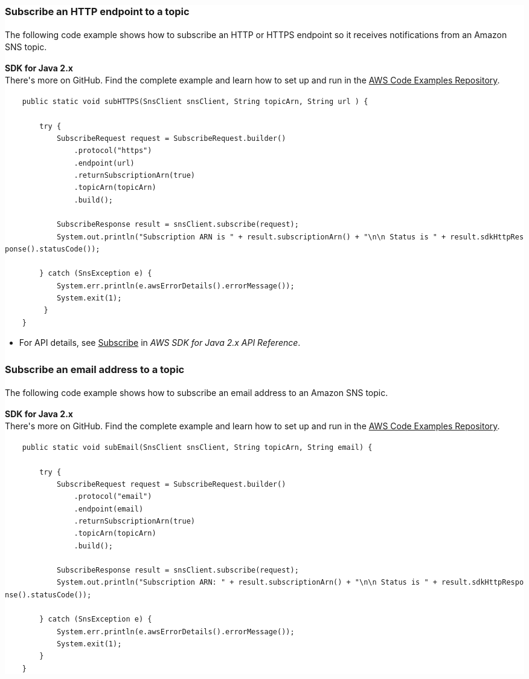 ### Subscribe an HTTP endpoint to a topic<a name="sns_Subscribe_HTTP_java_topic"></a>

The following code example shows how to subscribe an HTTP or HTTPS endpoint so it receives notifications from an Amazon SNS topic\.

**SDK for Java 2\.x**  
 There's more on GitHub\. Find the complete example and learn how to set up and run in the [AWS Code Examples Repository](https://github.com/awsdocs/aws-doc-sdk-examples/tree/main/javav2/example_code/sns#readme)\. 
  

```
    public static void subHTTPS(SnsClient snsClient, String topicArn, String url ) {

        try {
            SubscribeRequest request = SubscribeRequest.builder()
                .protocol("https")
                .endpoint(url)
                .returnSubscriptionArn(true)
                .topicArn(topicArn)
                .build();

            SubscribeResponse result = snsClient.subscribe(request);
            System.out.println("Subscription ARN is " + result.subscriptionArn() + "\n\n Status is " + result.sdkHttpResponse().statusCode());

        } catch (SnsException e) {
            System.err.println(e.awsErrorDetails().errorMessage());
            System.exit(1);
         }
    }
```
+  For API details, see [Subscribe](https://docs.aws.amazon.com/goto/SdkForJavaV2/sns-2010-03-31/Subscribe) in *AWS SDK for Java 2\.x API Reference*\. 

### Subscribe an email address to a topic<a name="sns_Subscribe_java_topic"></a>

The following code example shows how to subscribe an email address to an Amazon SNS topic\.

**SDK for Java 2\.x**  
 There's more on GitHub\. Find the complete example and learn how to set up and run in the [AWS Code Examples Repository](https://github.com/awsdocs/aws-doc-sdk-examples/tree/main/javav2/example_code/sns#readme)\. 
  

```
    public static void subEmail(SnsClient snsClient, String topicArn, String email) {

        try {
            SubscribeRequest request = SubscribeRequest.builder()
                .protocol("email")
                .endpoint(email)
                .returnSubscriptionArn(true)
                .topicArn(topicArn)
                .build();

            SubscribeResponse result = snsClient.subscribe(request);
            System.out.println("Subscription ARN: " + result.subscriptionArn() + "\n\n Status is " + result.sdkHttpResponse().statusCode());

        } catch (SnsException e) {
            System.err.println(e.awsErrorDetails().errorMessage());
            System.exit(1);
        }
    }
```